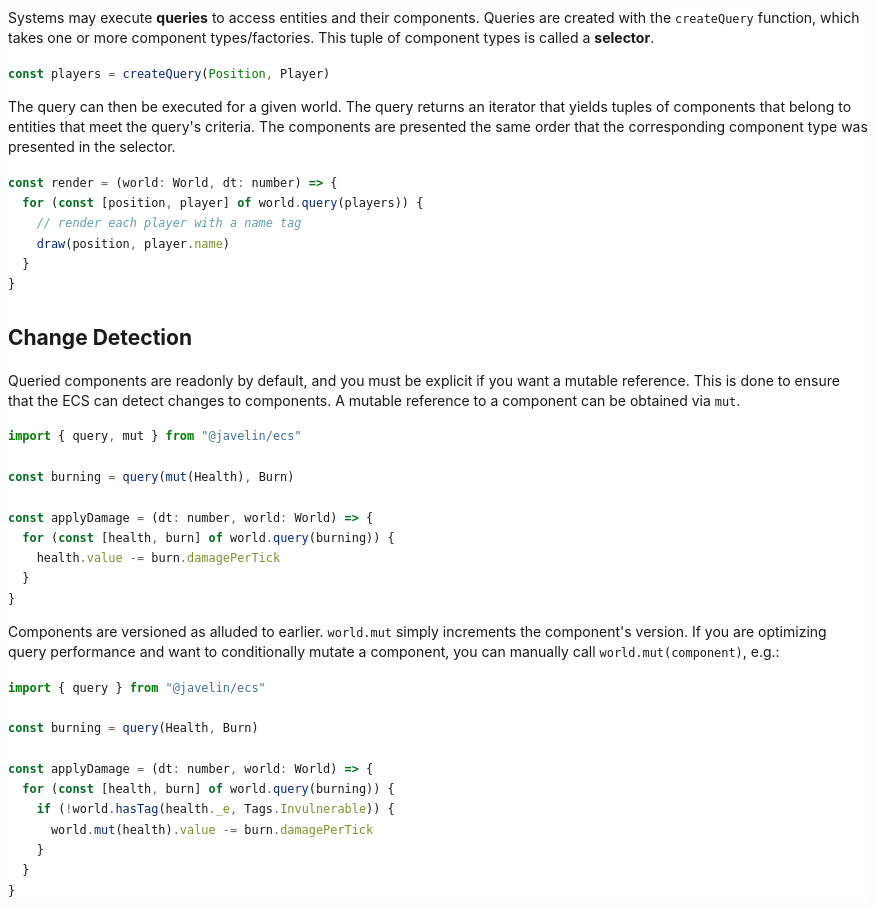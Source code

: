 Systems may execute **queries** to access entities and their components. Queries are created with the `createQuery` function, which takes one or more component types/factories. This tuple of component types is called a **selector**.

```js
const players = createQuery(Position, Player)
```

The query can then be executed for a given world. The query returns an iterator that yields tuples of components that belong to entities that meet the query's criteria. The components are presented the same order that the corresponding component type was presented in the selector.

```js
const render = (world: World, dt: number) => {
  for (const [position, player] of world.query(players)) {
    // render each player with a name tag
    draw(position, player.name)
  }
}
```

## Change Detection

Queried components are readonly by default, and you must be explicit if you want a mutable reference. This is done to ensure that the ECS can detect changes to components. A mutable reference to a component can be obtained via `mut`.

```js
import { query, mut } from "@javelin/ecs"

const burning = query(mut(Health), Burn)

const applyDamage = (dt: number, world: World) => {
  for (const [health, burn] of world.query(burning)) {
    health.value -= burn.damagePerTick
  }
}
```

Components are versioned as alluded to earlier. `world.mut` simply increments the component's version. If you are optimizing query performance and want to conditionally mutate a component, you can manually call `world.mut(component)`, e.g.:

```js
import { query } from "@javelin/ecs"

const burning = query(Health, Burn)

const applyDamage = (dt: number, world: World) => {
  for (const [health, burn] of world.query(burning)) {
    if (!world.hasTag(health._e, Tags.Invulnerable)) {
      world.mut(health).value -= burn.damagePerTick
    }
  }
}
```
